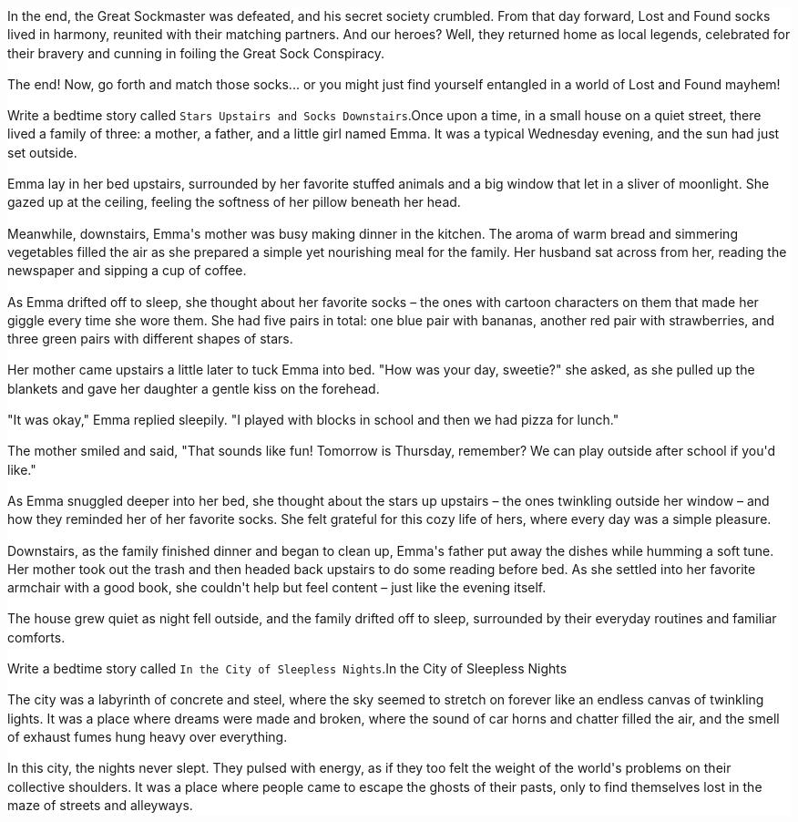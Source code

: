 In the end, the Great Sockmaster was defeated, and his secret society crumbled. From that day forward, Lost and Found socks lived in harmony, reunited with their matching partners. And our heroes? Well, they returned home as local legends, celebrated for their bravery and cunning in foiling the Great Sock Conspiracy.

The end! Now, go forth and match those socks... or you might just find yourself entangled in a world of Lost and Found mayhem!<end>

Write a bedtime story called `Stars Upstairs and Socks Downstairs`.<start>Once upon a time, in a small house on a quiet street, there lived a family of three: a mother, a father, and a little girl named Emma. It was a typical Wednesday evening, and the sun had just set outside.

Emma lay in her bed upstairs, surrounded by her favorite stuffed animals and a big window that let in a sliver of moonlight. She gazed up at the ceiling, feeling the softness of her pillow beneath her head.

Meanwhile, downstairs, Emma's mother was busy making dinner in the kitchen. The aroma of warm bread and simmering vegetables filled the air as she prepared a simple yet nourishing meal for the family. Her husband sat across from her, reading the newspaper and sipping a cup of coffee.

As Emma drifted off to sleep, she thought about her favorite socks – the ones with cartoon characters on them that made her giggle every time she wore them. She had five pairs in total: one blue pair with bananas, another red pair with strawberries, and three green pairs with different shapes of stars.

Her mother came upstairs a little later to tuck Emma into bed. "How was your day, sweetie?" she asked, as she pulled up the blankets and gave her daughter a gentle kiss on the forehead.

"It was okay," Emma replied sleepily. "I played with blocks in school and then we had pizza for lunch."

The mother smiled and said, "That sounds like fun! Tomorrow is Thursday, remember? We can play outside after school if you'd like."

As Emma snuggled deeper into her bed, she thought about the stars up upstairs – the ones twinkling outside her window – and how they reminded her of her favorite socks. She felt grateful for this cozy life of hers, where every day was a simple pleasure.

Downstairs, as the family finished dinner and began to clean up, Emma's father put away the dishes while humming a soft tune. Her mother took out the trash and then headed back upstairs to do some reading before bed. As she settled into her favorite armchair with a good book, she couldn't help but feel content – just like the evening itself.

The house grew quiet as night fell outside, and the family drifted off to sleep, surrounded by their everyday routines and familiar comforts.<end>

Write a bedtime story called `In the City of Sleepless Nights`.<start>In the City of Sleepless Nights

The city was a labyrinth of concrete and steel, where the sky seemed to stretch on forever like an endless canvas of twinkling lights. It was a place where dreams were made and broken, where the sound of car horns and chatter filled the air, and the smell of exhaust fumes hung heavy over everything.

In this city, the nights never slept. They pulsed with energy, as if they too felt the weight of the world's problems on their collective shoulders. It was a place where people came to escape the ghosts of their pasts, only to find themselves lost in the maze of streets and alleyways.
